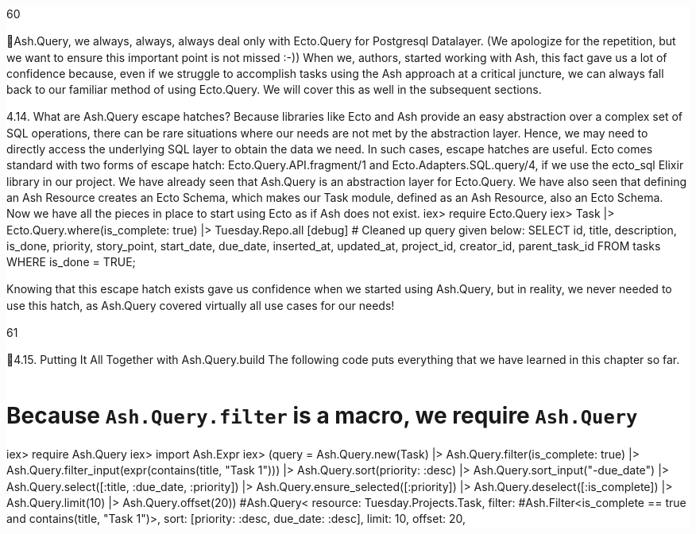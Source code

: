 60

Ash.Query, we always, always, always deal only with Ecto.Query for Postgresql
Datalayer. (We apologize for the repetition, but we want to ensure this important
point is not missed :-))
When we, authors, started working with Ash, this fact gave us a lot of confidence
because, even if we struggle to accomplish tasks using the Ash approach at a critical
juncture, we can always fall back to our familiar method of using Ecto.Query. We
will cover this as well in the subsequent sections.

4.14. What are Ash.Query escape hatches?
Because libraries like Ecto and Ash provide an easy abstraction over a complex set
of SQL operations, there can be rare situations where our needs are not met by the
abstraction layer. Hence, we may need to directly access the underlying SQL layer
to obtain the data we need. In such cases, escape hatches are useful.
Ecto comes standard with two forms of escape hatch:
Ecto.Query.API.fragment/1 and Ecto.Adapters.SQL.query/4, if we use the
ecto_sql Elixir library in our project.
We have already seen that Ash.Query is an abstraction layer for Ecto.Query.
We have also seen that defining an Ash Resource creates an Ecto Schema, which
makes our Task module, defined as an Ash Resource, also an Ecto Schema. Now we
have all the pieces in place to start using Ecto as if Ash does not exist.
iex> require Ecto.Query
iex> Task |> Ecto.Query.where(is_complete: true) |> Tuesday.Repo.all
[debug] # Cleaned up query given below:
SELECT id, title, description, is_done, priority, story_point,
start_date, due_date, inserted_at, updated_at, project_id, creator_id,
parent_task_id FROM tasks WHERE is_done = TRUE;

Knowing that this escape hatch exists gave us confidence when we started using
Ash.Query, but in reality, we never needed to use this hatch, as Ash.Query
covered virtually all use cases for our needs!

61

4.15. Putting It All Together with Ash.Query.build
The following code puts everything that we have learned in this chapter so far.
# Because `Ash.Query.filter` is a macro, we require `Ash.Query`
iex> require Ash.Query
iex> import Ash.Expr
iex> (query = Ash.Query.new(Task)
|> Ash.Query.filter(is_complete: true)
|> Ash.Query.filter_input(expr(contains(title, "Task 1")))
|> Ash.Query.sort(priority: :desc)
|> Ash.Query.sort_input("-due_date")
|> Ash.Query.select([:title, :due_date, :priority])
|> Ash.Query.ensure_selected([:priority])
|> Ash.Query.deselect([:is_complete])
|> Ash.Query.limit(10)
|> Ash.Query.offset(20))
#Ash.Query<
resource: Tuesday.Projects.Task,
filter: #Ash.Filter<is_complete == true and contains(title, "Task
1")>,
sort: [priority: :desc, due_date: :desc],
limit: 10,
offset: 20,